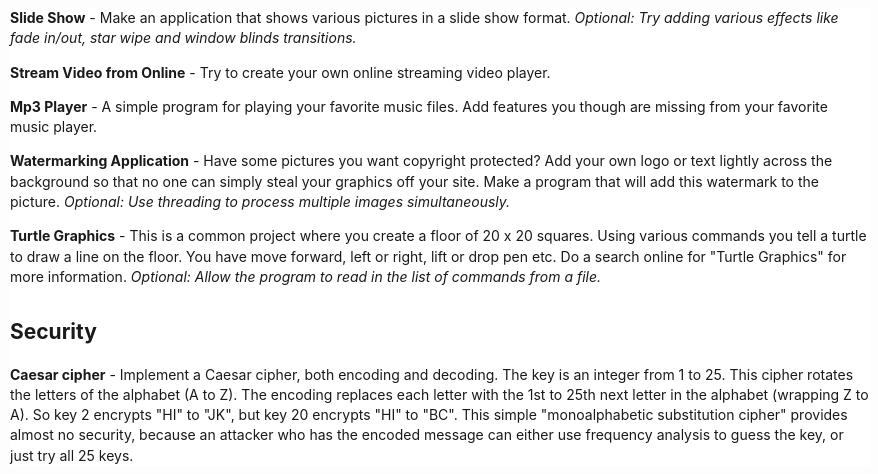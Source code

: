 **Slide Show** - Make an application that shows various pictures in a slide
show format. *Optional: Try adding various effects like fade in/out, star wipe
and window blinds transitions.*

**Stream Video from Online** - Try to create your own online streaming video
player.

**Mp3 Player** - A simple program for playing your favorite music files. Add
features you though are missing from your favorite music player.

**Watermarking Application** - Have some pictures you want copyright protected?
Add your own logo or text lightly across the background so that no one can
simply steal your graphics off your site. Make a program that will add this
watermark to the picture. *Optional: Use threading to process multiple images
simultaneously.*

**Turtle Graphics** - This is a common project where you create a floor of 20 x
20 squares. Using various commands you tell a turtle to draw a line on the
   floor. You have move forward, left or right, lift or drop pen etc. Do a
   search online for "Turtle Graphics" for more information. *Optional: Allow
   the program to read in the list of commands from a file.*

Security
-------------

**Caesar cipher** - Implement a Caesar cipher, both encoding and decoding. The
key is an integer from 1 to 25. This cipher rotates the letters of the alphabet
(A to Z). The encoding replaces each letter with the 1st to 25th next letter in
the alphabet (wrapping Z to A). So key 2 encrypts "HI" to "JK", but key 20
encrypts "HI" to "BC". This simple "monoalphabetic substitution cipher"
provides almost no security, because an attacker who has the encoded message
can either use frequency analysis to guess the key, or just try all 25 keys.
